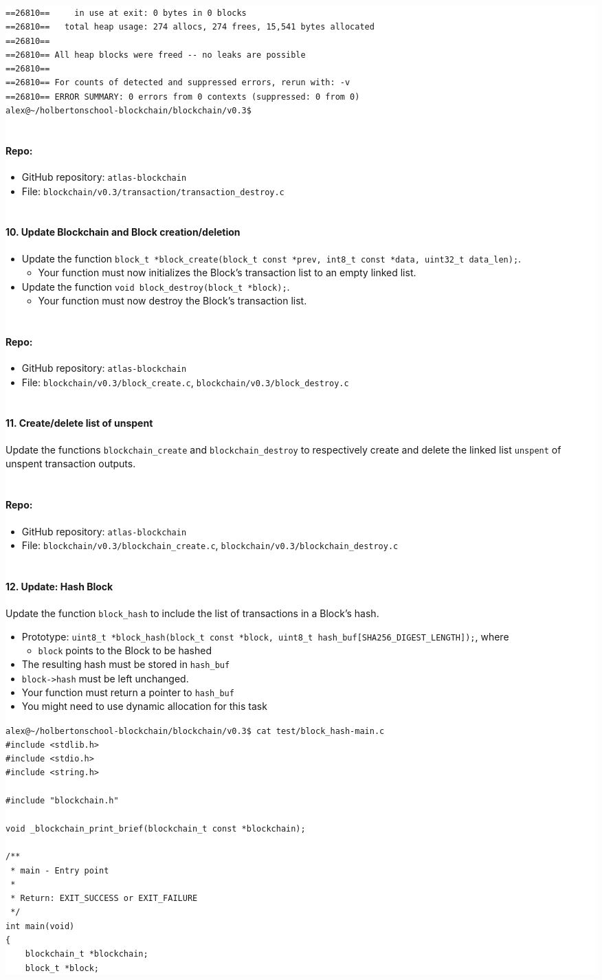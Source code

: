 ```
==26810==     in use at exit: 0 bytes in 0 blocks
==26810==   total heap usage: 274 allocs, 274 frees, 15,541 bytes allocated
==26810==
==26810== All heap blocks were freed -- no leaks are possible
==26810==
==26810== For counts of detected and suppressed errors, rerun with: -v
==26810== ERROR SUMMARY: 0 errors from 0 contexts (suppressed: 0 from 0)
alex@~/holbertonschool-blockchain/blockchain/v0.3$
```
#
#### Repo:
- GitHub repository: `atlas-blockchain`
- File: `blockchain/v0.3/transaction/transaction_destroy.c`
#
#### 10. Update Blockchain and Block creation/deletion
- Update the function `block_t *block_create(block_t const *prev, int8_t const *data, uint32_t data_len);`.
    - Your function must now initializes the Block’s transaction list to an empty linked list.
- Update the function `void block_destroy(block_t *block);`.
    - Your function must now destroy the Block’s transaction list.
#
#### Repo:
- GitHub repository: `atlas-blockchain`
- File: `blockchain/v0.3/block_create.c`, `blockchain/v0.3/block_destroy.c`
#
#### 11. Create/delete list of unspent
Update the functions `blockchain_create` and `blockchain_destroy` to respectively create and delete the linked list `unspent` of unspent transaction outputs.
#
#### Repo:
- GitHub repository: `atlas-blockchain`
- File: `blockchain/v0.3/blockchain_create.c`, `blockchain/v0.3/blockchain_destroy.c`
#
#### 12. Update: Hash Block
Update the function `block_hash` to include the list of transactions in a Block’s hash.
- Prototype: `uint8_t *block_hash(block_t const *block, uint8_t hash_buf[SHA256_DIGEST_LENGTH]);`, where
    - `block` points to the Block to be hashed
- The resulting hash must be stored in `hash_buf`
- `block->hash` must be left unchanged.
- Your function must return a pointer to `hash_buf`
- You might need to use dynamic allocation for this task
```
alex@~/holbertonschool-blockchain/blockchain/v0.3$ cat test/block_hash-main.c
#include <stdlib.h>
#include <stdio.h>
#include <string.h>

#include "blockchain.h"

void _blockchain_print_brief(blockchain_t const *blockchain);

/**
 * main - Entry point
 *
 * Return: EXIT_SUCCESS or EXIT_FAILURE
 */
int main(void)
{
    blockchain_t *blockchain;
    block_t *block;
```